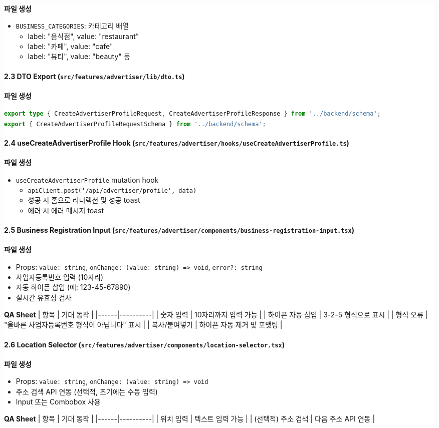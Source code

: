 **파일 생성**
- `BUSINESS_CATEGORIES`: 카테고리 배열
  - label: "음식점", value: "restaurant"
  - label: "카페", value: "cafe"
  - label: "뷰티", value: "beauty" 등

#### 2.3 DTO Export (`src/features/advertiser/lib/dto.ts`)

**파일 생성**
```ts
export type { CreateAdvertiserProfileRequest, CreateAdvertiserProfileResponse } from '../backend/schema';
export { CreateAdvertiserProfileRequestSchema } from '../backend/schema';
```

#### 2.4 useCreateAdvertiserProfile Hook (`src/features/advertiser/hooks/useCreateAdvertiserProfile.ts`)

**파일 생성**
- `useCreateAdvertiserProfile` mutation hook
  - `apiClient.post('/api/advertiser/profile', data)`
  - 성공 시 홈으로 리디렉션 및 성공 toast
  - 에러 시 에러 메시지 toast

#### 2.5 Business Registration Input (`src/features/advertiser/components/business-registration-input.tsx`)

**파일 생성**
- Props: `value: string`, `onChange: (value: string) => void`, `error?: string`
- 사업자등록번호 입력 (10자리)
- 자동 하이픈 삽입 (예: 123-45-67890)
- 실시간 유효성 검사

**QA Sheet**
| 항목 | 기대 동작 |
|------|----------|
| 숫자 입력 | 10자리까지 입력 가능 |
| 하이픈 자동 삽입 | 3-2-5 형식으로 표시 |
| 형식 오류 | "올바른 사업자등록번호 형식이 아닙니다" 표시 |
| 복사/붙여넣기 | 하이픈 자동 제거 및 포맷팅 |

#### 2.6 Location Selector (`src/features/advertiser/components/location-selector.tsx`)

**파일 생성**
- Props: `value: string`, `onChange: (value: string) => void`
- 주소 검색 API 연동 (선택적, 초기에는 수동 입력)
- Input 또는 Combobox 사용

**QA Sheet**
| 항목 | 기대 동작 |
|------|----------|
| 위치 입력 | 텍스트 입력 가능 |
| (선택적) 주소 검색 | 다음 주소 API 연동 |
